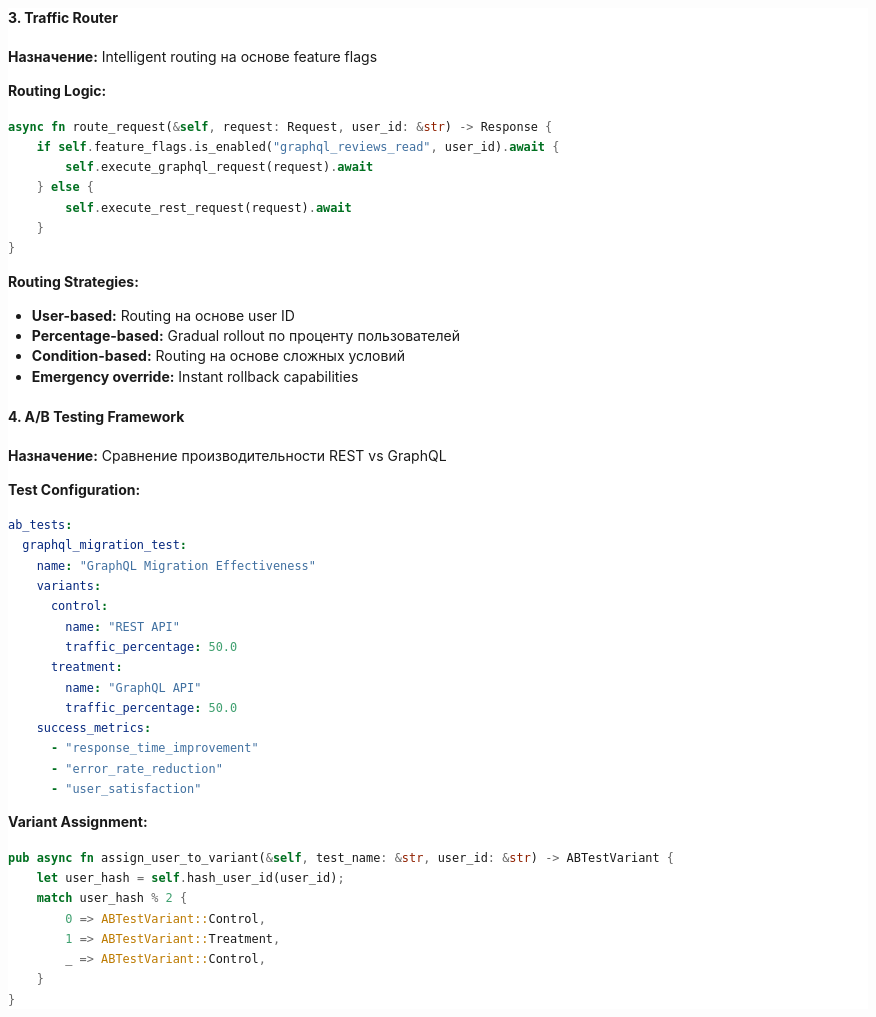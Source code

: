 #### 3. Traffic Router

**Назначение:** Intelligent routing на основе feature flags

**Routing Logic:**
```rust
async fn route_request(&self, request: Request, user_id: &str) -> Response {
    if self.feature_flags.is_enabled("graphql_reviews_read", user_id).await {
        self.execute_graphql_request(request).await
    } else {
        self.execute_rest_request(request).await
    }
}
```

**Routing Strategies:**
- **User-based:** Routing на основе user ID
- **Percentage-based:** Gradual rollout по проценту пользователей
- **Condition-based:** Routing на основе сложных условий
- **Emergency override:** Instant rollback capabilities

#### 4. A/B Testing Framework

**Назначение:** Сравнение производительности REST vs GraphQL

**Test Configuration:**
```yaml
ab_tests:
  graphql_migration_test:
    name: "GraphQL Migration Effectiveness"
    variants:
      control:
        name: "REST API"
        traffic_percentage: 50.0
      treatment:
        name: "GraphQL API"
        traffic_percentage: 50.0
    success_metrics:
      - "response_time_improvement"
      - "error_rate_reduction"
      - "user_satisfaction"
```

**Variant Assignment:**
```rust
pub async fn assign_user_to_variant(&self, test_name: &str, user_id: &str) -> ABTestVariant {
    let user_hash = self.hash_user_id(user_id);
    match user_hash % 2 {
        0 => ABTestVariant::Control,
        1 => ABTestVariant::Treatment,
        _ => ABTestVariant::Control,
    }
}
```
